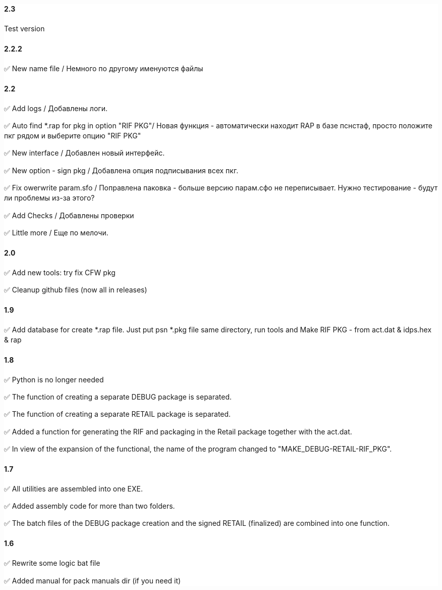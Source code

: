 #### 2.3
Test version

#### 2.2.2
:white_check_mark: New name file / Немного по другому именуются файлы

#### 2.2
:white_check_mark: Add logs / Добавлены логи.

:white_check_mark: Auto find *.rap for pkg in option "RIF PKG"/ Новая функция - автоматически находит RAP в базе пснстаф, просто положите пкг рядом и выберите опцию "RIF PKG"

:white_check_mark: New interface / Добавлен новый интерфейс.

:white_check_mark: New option - sign pkg / Добавлена опция подписывания всех пкг.

:white_check_mark: Fix owerwrite param.sfo / Поправлена паковка - больше версию парам.сфо не переписывает. Нужно тестирование - будут ли проблемы из-за этого?

:white_check_mark: Add Checks / Добавлены проверки

:white_check_mark: Little more / Еще по мелочи.

#### 2.0
:white_check_mark: Add new tools: try fix CFW pkg

:white_check_mark: Cleanup github files (now all in releases)

#### 1.9
:white_check_mark: Add database for create *.rap file. Just put psn *.pkg file same directory, run tools and Make RIF PKG - from act.dat & idps.hex & rap

#### 1.8
:white_check_mark: Python is no longer needed

:white_check_mark: The function of creating a separate DEBUG package is separated.

:white_check_mark: The function of creating a separate RETAIL package is separated.

:white_check_mark: Added a function for generating the RIF and packaging in the Retail package together with the act.dat.

:white_check_mark: In view of the expansion of the functional, the name of the program changed to "MAKE_DEBUG-RETAIL-RIF_PKG".

#### 1.7
:white_check_mark: All utilities are assembled into one EXE.

:white_check_mark: Added assembly code for more than two folders.

:white_check_mark: The batch files of the DEBUG package creation and the signed RETAIL (finalized) are combined into one function.

#### 1.6
:white_check_mark: Rewrite some logic bat file

:white_check_mark: Added manual for pack manuals dir (if you need it)
